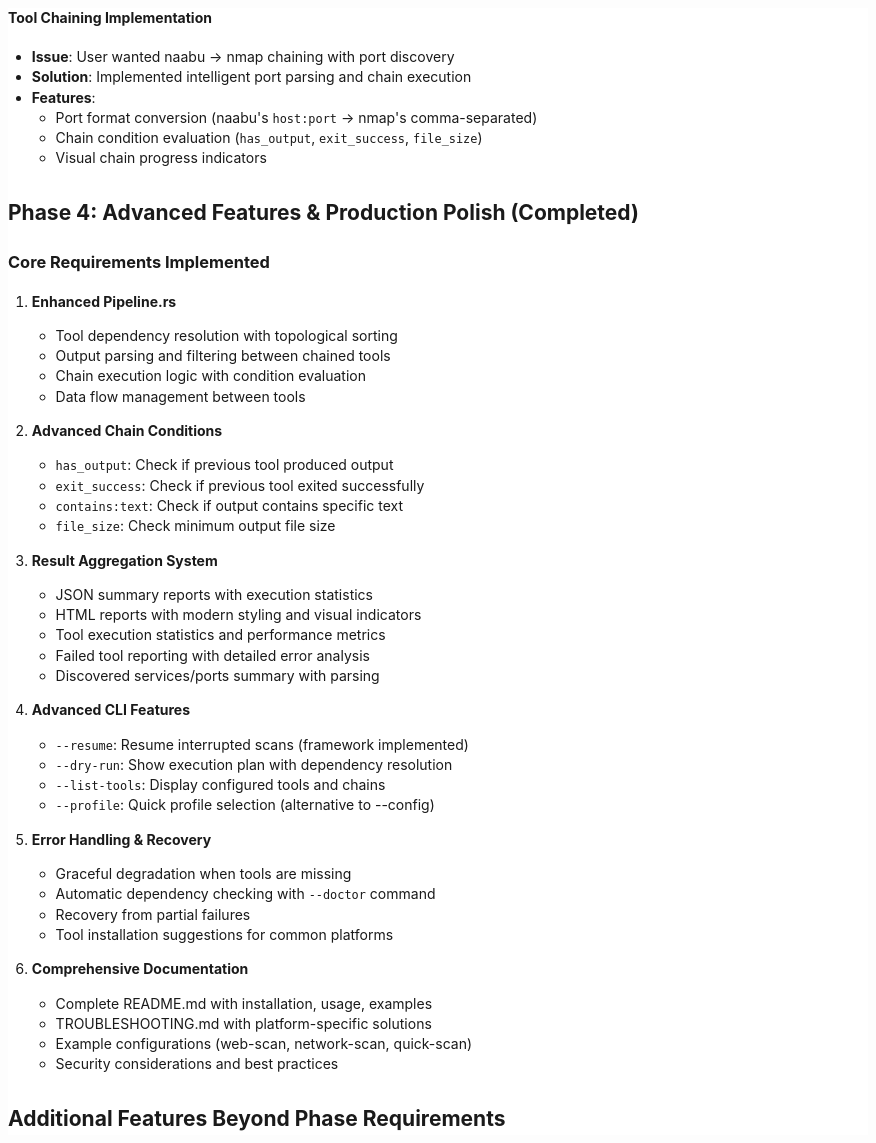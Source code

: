 #### Tool Chaining Implementation
- **Issue**: User wanted naabu → nmap chaining with port discovery
- **Solution**: Implemented intelligent port parsing and chain execution
- **Features**:
  - Port format conversion (naabu's `host:port` → nmap's comma-separated)
  - Chain condition evaluation (`has_output`, `exit_success`, `file_size`)
  - Visual chain progress indicators

## Phase 4: Advanced Features & Production Polish (Completed)

### Core Requirements Implemented

1. **Enhanced Pipeline.rs**
   - Tool dependency resolution with topological sorting
   - Output parsing and filtering between chained tools
   - Chain execution logic with condition evaluation
   - Data flow management between tools

2. **Advanced Chain Conditions**
   - `has_output`: Check if previous tool produced output
   - `exit_success`: Check if previous tool exited successfully  
   - `contains:text`: Check if output contains specific text
   - `file_size`: Check minimum output file size

3. **Result Aggregation System**
   - JSON summary reports with execution statistics
   - HTML reports with modern styling and visual indicators
   - Tool execution statistics and performance metrics
   - Failed tool reporting with detailed error analysis
   - Discovered services/ports summary with parsing

4. **Advanced CLI Features**
   - `--resume`: Resume interrupted scans (framework implemented)
   - `--dry-run`: Show execution plan with dependency resolution
   - `--list-tools`: Display configured tools and chains
   - `--profile`: Quick profile selection (alternative to --config)

5. **Error Handling & Recovery**
   - Graceful degradation when tools are missing
   - Automatic dependency checking with `--doctor` command
   - Recovery from partial failures
   - Tool installation suggestions for common platforms

6. **Comprehensive Documentation**
   - Complete README.md with installation, usage, examples
   - TROUBLESHOOTING.md with platform-specific solutions
   - Example configurations (web-scan, network-scan, quick-scan)
   - Security considerations and best practices

## Additional Features Beyond Phase Requirements
